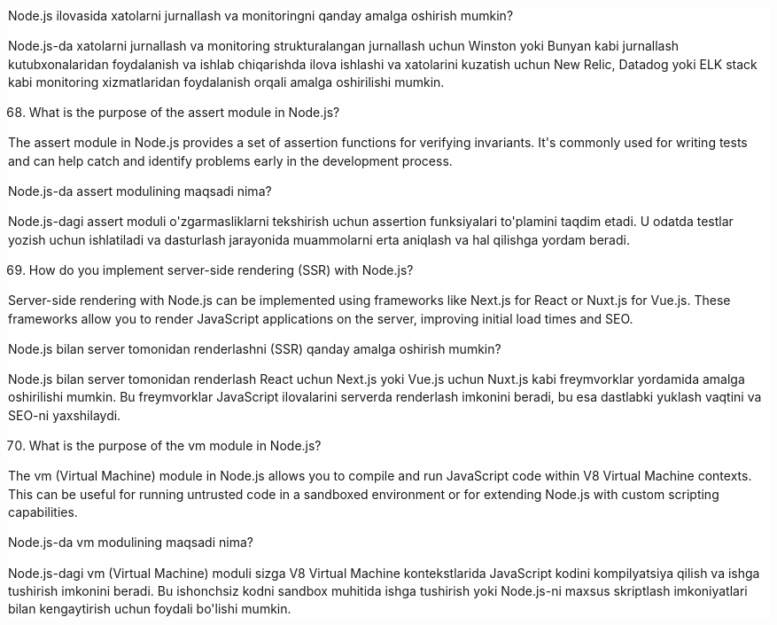 Node.js ilovasida xatolarni jurnallash va monitoringni qanday amalga oshirish mumkin?

Node.js-da xatolarni jurnallash va monitoring strukturalangan jurnallash uchun Winston yoki Bunyan kabi jurnallash kutubxonalaridan foydalanish va ishlab chiqarishda ilova ishlashi va xatolarini kuzatish uchun New Relic, Datadog yoki ELK stack kabi monitoring xizmatlaridan foydalanish orqali amalga oshirilishi mumkin.

68. What is the purpose of the assert module in Node.js?

The assert module in Node.js provides a set of assertion functions for verifying invariants. It's commonly used for writing tests and can help catch and identify problems early in the development process.

Node.js-da assert modulining maqsadi nima?

Node.js-dagi assert moduli o'zgarmasliklarni tekshirish uchun assertion funksiyalari to'plamini taqdim etadi. U odatda testlar yozish uchun ishlatiladi va dasturlash jarayonida muammolarni erta aniqlash va hal qilishga yordam beradi.

69. How do you implement server-side rendering (SSR) with Node.js?

Server-side rendering with Node.js can be implemented using frameworks like Next.js for React or Nuxt.js for Vue.js. These frameworks allow you to render JavaScript applications on the server, improving initial load times and SEO.

Node.js bilan server tomonidan renderlashni (SSR) qanday amalga oshirish mumkin?

Node.js bilan server tomonidan renderlash React uchun Next.js yoki Vue.js uchun Nuxt.js kabi freymvorklar yordamida amalga oshirilishi mumkin. Bu freymvorklar JavaScript ilovalarini serverda renderlash imkonini beradi, bu esa dastlabki yuklash vaqtini va SEO-ni yaxshilaydi.

70. What is the purpose of the vm module in Node.js?

The vm (Virtual Machine) module in Node.js allows you to compile and run JavaScript code within V8 Virtual Machine contexts. This can be useful for running untrusted code in a sandboxed environment or for extending Node.js with custom scripting capabilities.

Node.js-da vm modulining maqsadi nima?

Node.js-dagi vm (Virtual Machine) moduli sizga V8 Virtual Machine kontekstlarida JavaScript kodini kompilyatsiya qilish va ishga tushirish imkonini beradi. Bu ishonchsiz kodni sandbox muhitida ishga tushirish yoki Node.js-ni maxsus skriptlash imkoniyatlari bilan kengaytirish uchun foydali bo'lishi mumkin.
